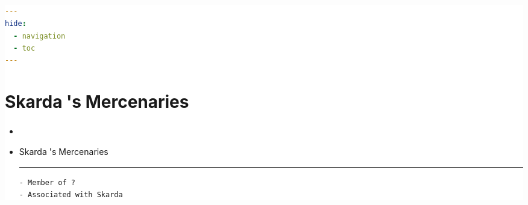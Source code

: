 ```yaml
---
hide:
  - navigation
  - toc
---
```


# Skarda 's Mercenaries

<div class="grid cards" markdown>

-   <img src="https://half-guinea-press.github.io/zymurgical-oubliette/images/Skardas_Mercenaries.jpg" alt="" style="width:100%">

-   Skarda 's Mercenaries

    ---

        
        - Member of ?
        - Associated with Skarda

</div>